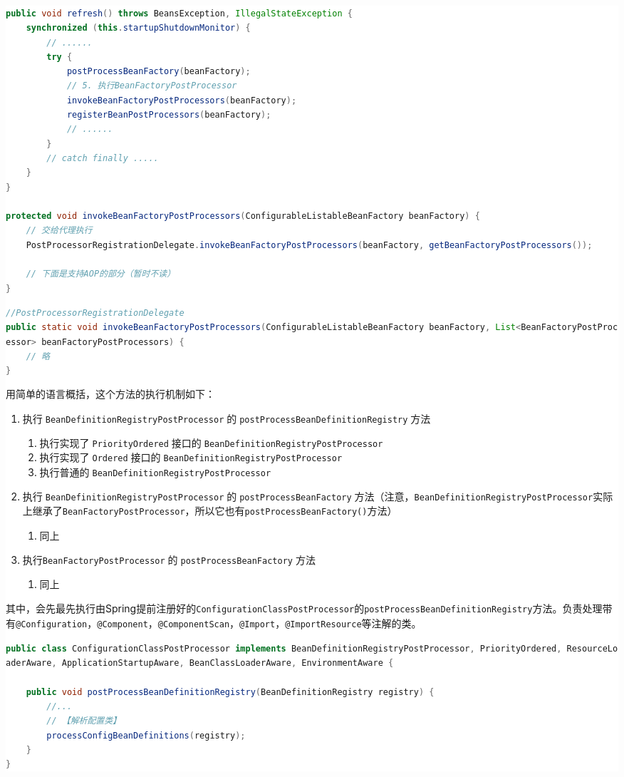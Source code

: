 ~~~java
public void refresh() throws BeansException, IllegalStateException {
    synchronized (this.startupShutdownMonitor) {
        // ......
        try {
            postProcessBeanFactory(beanFactory);
            // 5. 执行BeanFactoryPostProcessor
            invokeBeanFactoryPostProcessors(beanFactory);
            registerBeanPostProcessors(beanFactory);
            // ......
        }
        // catch finally .....
    }
}

protected void invokeBeanFactoryPostProcessors(ConfigurableListableBeanFactory beanFactory) {
    // 交给代理执行
    PostProcessorRegistrationDelegate.invokeBeanFactoryPostProcessors(beanFactory, getBeanFactoryPostProcessors());

    // 下面是支持AOP的部分（暂时不读）
}
~~~



~~~java
//PostProcessorRegistrationDelegate
public static void invokeBeanFactoryPostProcessors(ConfigurableListableBeanFactory beanFactory, List<BeanFactoryPostProcessor> beanFactoryPostProcessors) {
    // 略
}
~~~

用简单的语言概括，这个方法的执行机制如下：

1. 执行 `BeanDefinitionRegistryPostProcessor` 的 `postProcessBeanDefinitionRegistry` 方法

   1. 执行实现了 `PriorityOrdered` 接口的 `BeanDefinitionRegistryPostProcessor`
   2. 执行实现了 `Ordered` 接口的 `BeanDefinitionRegistryPostProcessor`
   3. 执行普通的 `BeanDefinitionRegistryPostProcessor`

2. 执行 `BeanDefinitionRegistryPostProcessor` 的 `postProcessBeanFactory` 方法（注意，`BeanDefinitionRegistryPostProcessor`实际上继承了`BeanFactoryPostProcessor`，所以它也有`postProcessBeanFactory()`方法）

   1.  同上

3. 执行`BeanFactoryPostProcessor` 的 `postProcessBeanFactory` 方法

   1. 同上

   

其中，会先最先执行由Spring提前注册好的`ConfigurationClassPostProcessor`的`postProcessBeanDefinitionRegistry`方法。负责处理带有`@Configuration`，`@Component`，`@ComponentScan`，`@Import`，`@ImportResource`等注解的类。

~~~java
public class ConfigurationClassPostProcessor implements BeanDefinitionRegistryPostProcessor, PriorityOrdered, ResourceLoaderAware, ApplicationStartupAware, BeanClassLoaderAware, EnvironmentAware {
    
    public void postProcessBeanDefinitionRegistry(BeanDefinitionRegistry registry) {
        //...
        // 【解析配置类】
    	processConfigBeanDefinitions(registry);
    }
}
~~~
